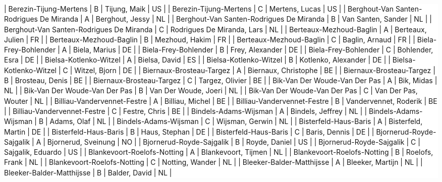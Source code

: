 | Berezin-Tijung-Mertens | B | Tijung, Maik | US |
| Berezin-Tijung-Mertens | C | Mertens, Lucas | US |
| Berghout-Van Santen-Rodrigues De Miranda | A | Berghout, Jessy | NL |
| Berghout-Van Santen-Rodrigues De Miranda | B | Van Santen, Sander | NL |
| Berghout-Van Santen-Rodrigues De Miranda | C | Rodrigues De Miranda, Lars | NL |
| Berteaux-Mezhoud-Baglin | A | Berteaux, Julien | FR |
| Berteaux-Mezhoud-Baglin | B | Mezhoud, Hakim | FR |
| Berteaux-Mezhoud-Baglin | C | Baglin, Arnaud | FR |
| Biela-Frey-Bohlender | A | Biela, Marius | DE |
| Biela-Frey-Bohlender | B | Frey, Alexander | DE |
| Biela-Frey-Bohlender | C | Bohlender, Esra | DE |
| Bielsa-Kotlenko-Witzel | A | Bielsa, David | ES |
| Bielsa-Kotlenko-Witzel | B | Kotlenko, Alexander | DE |
| Bielsa-Kotlenko-Witzel | C | Witzel, Bjorn | DE |
| Biernaux-Brosteau-Targez | A | Biernaux, Christophe | BE |
| Biernaux-Brosteau-Targez | B | Brosteau, Denis | BE |
| Biernaux-Brosteau-Targez | C | Targez, Olivier | BE |
| Bik-Van Der Woude-Van Der Pas | A | Bik, Midas | NL |
| Bik-Van Der Woude-Van Der Pas | B | Van Der Woude, Joeri | NL |
| Bik-Van Der Woude-Van Der Pas | C | Van Der Pas, Wouter | NL |
| Billiau-Vandervennet-Festre | A | Billiau, Michel | BE |
| Billiau-Vandervennet-Festre | B | Vandervennet, Roderik | BE |
| Billiau-Vandervennet-Festre | C | Festre, Chris | BE |
| Bindels-Adams-Wijsman | A | Bindels, Jeffrey | NL |
| Bindels-Adams-Wijsman | B | Adams, Olaf | NL |
| Bindels-Adams-Wijsman | C | Wijsman, Gerwin | NL |
| Bisterfeld-Haus-Baris | A | Bisterfeld, Martin | DE |
| Bisterfeld-Haus-Baris | B | Haus, Stephan | DE |
| Bisterfeld-Haus-Baris | C | Baris, Dennis | DE |
| Bjornerud-Royde-Sajgalik | A | Bjornerud, Sveinung | NO |
| Bjornerud-Royde-Sajgalik | B | Royde, Daniel | US |
| Bjornerud-Royde-Sajgalik | C | Sajgalik, Eduardo | US |
| Blankevoort-Roelofs-Notting | A | Blankevoort, Tijmen | NL |
| Blankevoort-Roelofs-Notting | B | Roelofs, Frank | NL |
| Blankevoort-Roelofs-Notting | C | Notting, Wander | NL |
| Bleeker-Balder-Matthijsse | A | Bleeker, Martijn | NL |
| Bleeker-Balder-Matthijsse | B | Balder, David | NL |